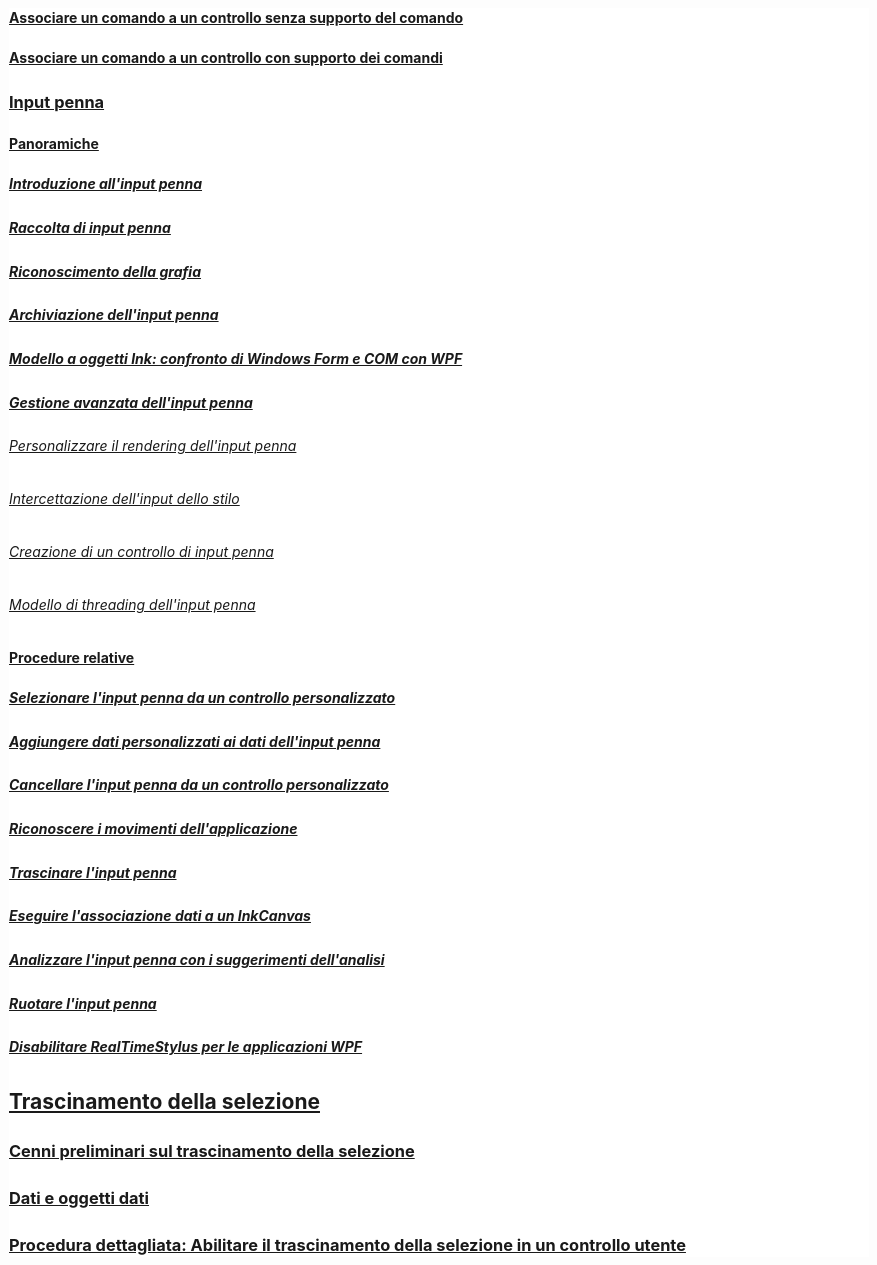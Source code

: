 #### [Associare un comando a un controllo senza supporto del comando](how-to-hook-up-a-command-to-a-control-with-no-command-support.md)
#### [Associare un comando a un controllo con supporto dei comandi](how-to-hook-up-a-command-to-a-control-with-command-support.md)
### [Input penna](digital-ink.md)
#### [Panoramiche](digital-ink-overviews.md)
##### [Introduzione all'input penna](getting-started-with-ink.md)
##### [Raccolta di input penna](collecting-ink.md)
##### [Riconoscimento della grafia](handwriting-recognition.md)
##### [Archiviazione dell'input penna](storing-ink.md)
##### [Modello a oggetti Ink: confronto di Windows Form e COM con WPF](the-ink-object-model-windows-forms-and-com-versus-wpf.md)
##### [Gestione avanzata dell'input penna](advanced-ink-handling.md)
###### [Personalizzare il rendering dell'input penna](custom-rendering-ink.md)
###### [Intercettazione dell'input dello stilo](intercepting-input-from-the-stylus.md)
###### [Creazione di un controllo di input penna](creating-an-ink-input-control.md)
###### [Modello di threading dell'input penna](the-ink-threading-model.md)
#### [Procedure relative](digital-ink-how-to-topics.md)
##### [Selezionare l'input penna da un controllo personalizzato](how-to-select-ink-from-a-custom-control.md)
##### [Aggiungere dati personalizzati ai dati dell'input penna](how-to-add-custom-data-to-ink-data.md)
##### [Cancellare l'input penna da un controllo personalizzato](how-to-erase-ink-on-a-custom-control.md)
##### [Riconoscere i movimenti dell'applicazione](how-to-recognize-application-gestures.md)
##### [Trascinare l'input penna](how-to-drag-and-drop-ink.md)
##### [Eseguire l'associazione dati a un InkCanvas](how-to-data-bind-to-an-inkcanvas.md)
##### [Analizzare l'input penna con i suggerimenti dell'analisi](how-to-analyze-ink-with-analysis-hints.md)
##### [Ruotare l'input penna](how-to-rotate-ink.md)
##### [Disabilitare RealTimeStylus per le applicazioni WPF](disable-the-realtimestylus-for-wpf-applications.md)
## [Trascinamento della selezione](drag-and-drop.md)
### [Cenni preliminari sul trascinamento della selezione](drag-and-drop-overview.md)
### [Dati e oggetti dati](data-and-data-objects.md)
### [Procedura dettagliata: Abilitare il trascinamento della selezione in un controllo utente](walkthrough-enabling-drag-and-drop-on-a-user-control.md)